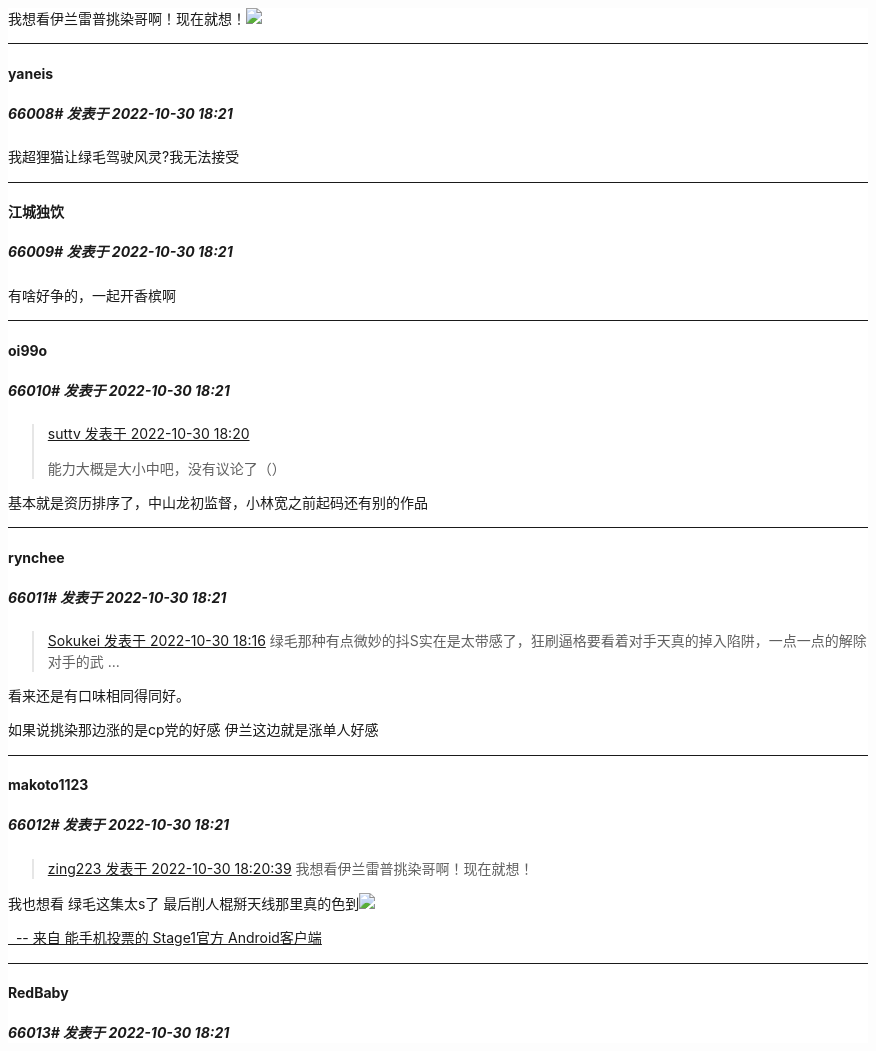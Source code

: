 我想看伊兰雷普挑染哥啊！现在就想！<img src="https://static.saraba1st.com/image/smiley/face2017/211.gif" referrerpolicy="no-referrer">

*****

####  yaneis  
##### 66008#       发表于 2022-10-30 18:21

我超狸猫让绿毛驾驶风灵?我无法接受

*****

####  江城独饮  
##### 66009#       发表于 2022-10-30 18:21

有啥好争的，一起开香槟啊

*****

####  oi99o  
##### 66010#       发表于 2022-10-30 18:21

<blockquote><a href="httphttps://bbs.saraba1st.com/2b/forum.php?mod=redirect&amp;goto=findpost&amp;pid=58189463&amp;ptid=2026556" target="_blank">suttv 发表于 2022-10-30 18:20</a>

能力大概是大小中吧，没有议论了（）</blockquote>
基本就是资历排序了，中山龙初监督，小林宽之前起码还有别的作品

*****

####  rynchee  
##### 66011#       发表于 2022-10-30 18:21

<blockquote><a href="httphttps://bbs.saraba1st.com/2b/forum.php?mod=redirect&amp;goto=findpost&amp;pid=58189380&amp;ptid=2026556" target="_blank">Sokukei 发表于 2022-10-30 18:16</a>
绿毛那种有点微妙的抖S实在是太带感了，狂刷逼格要看着对手天真的掉入陷阱，一点一点的解除对手的武 ...</blockquote>
看来还是有口味相同得同好。

如果说挑染那边涨的是cp党的好感
伊兰这边就是涨单人好感

*****

####  makoto1123  
##### 66012#       发表于 2022-10-30 18:21

<blockquote><a href="httphttps://bbs.saraba1st.com/2b/forum.php?mod=redirect&amp;goto=findpost&amp;pid=58189480&amp;ptid=2026556" target="_blank">zing223 发表于 2022-10-30 18:20:39</a>
我想看伊兰雷普挑染哥啊！现在就想！</blockquote>我也想看 绿毛这集太s了 最后削人棍掰天线那里真的色到<img src="https://static.saraba1st.com/image/smiley/face2017/075.png" referrerpolicy="no-referrer">

[  -- 来自 能手机投票的 Stage1官方 Android客户端](https://www.coolapk.com/apk/140634)

*****

####  RedBaby  
##### 66013#       发表于 2022-10-30 18:21
